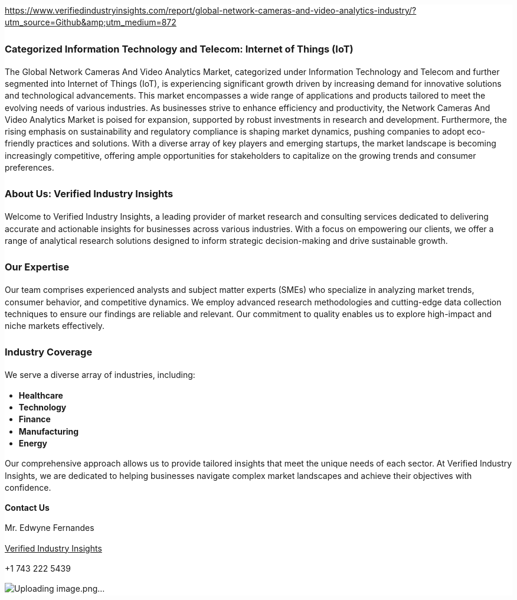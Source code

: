</strong><a href="https://www.verifiedindustryinsights.com/report/global-network-cameras-and-video-analytics-industry/?utm_source=Github&amp;utm_medium=872">https://www.verifiedindustryinsights.com/report/global-network-cameras-and-video-analytics-industry/?utm_source=Github&amp;utm_medium=872</a>&nbsp;</p><h3>Categorized Information Technology and Telecom: Internet of Things (IoT) </h3><p>The Global Network Cameras And Video Analytics Market, categorized under Information Technology and Telecom and further segmented into Internet of Things (IoT), is experiencing significant growth driven by increasing demand for innovative solutions and technological advancements. This market encompasses a wide range of applications and products tailored to meet the evolving needs of various industries. As businesses strive to enhance efficiency and productivity, the Network Cameras And Video Analytics Market is poised for expansion, supported by robust investments in research and development. Furthermore, the rising emphasis on sustainability and regulatory compliance is shaping market dynamics, pushing companies to adopt eco-friendly practices and solutions. With a diverse array of key players and emerging startups, the market landscape is becoming increasingly competitive, offering ample opportunities for stakeholders to capitalize on the growing trends and consumer preferences.</p><h3>About Us: Verified Industry Insights</h3><p>Welcome to Verified Industry Insights, a leading provider of market research and consulting services dedicated to delivering accurate and actionable insights for businesses across various industries. With a focus on empowering our clients, we offer a range of analytical research solutions designed to inform strategic decision-making and drive sustainable growth.</p><h3>Our Expertise</h3><p>Our team comprises experienced analysts and subject matter experts (SMEs) who specialize in analyzing market trends, consumer behavior, and competitive dynamics. We employ advanced research methodologies and cutting-edge data collection techniques to ensure our findings are reliable and relevant. Our commitment to quality enables us to explore high-impact and niche markets effectively.</p><h3>Industry Coverage</h3><p>We serve a diverse array of industries, including:</p><ul><li><strong>Healthcare</strong></li><li><strong>Technology</strong></li><li><strong>Finance</strong></li><li><strong>Manufacturing</strong></li><li><strong>Energy</strong></li></ul><p>Our comprehensive approach allows us to provide tailored insights that meet the unique needs of each sector. At Verified Industry Insights, we are dedicated to helping businesses navigate complex market landscapes and achieve their objectives with confidence.</p><p><strong>Contact Us</strong></p><p>Mr. Edwyne Fernandes</p><p><a href="https://www.verifiedindustryinsights.com/">Verified Industry Insights</a></p><p>+1 743 222 5439</p>
![Uploading image.png…]()
